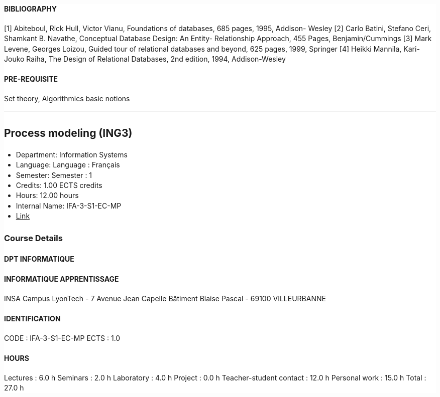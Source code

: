 #### BIBLIOGRAPHY

[1] Abiteboul, Rick Hull, Victor Vianu, Foundations of databases, 685 pages, 1995, Addison-
Wesley
[2] Carlo Batini, Stefano Ceri, Shamkant B. Navathe, Conceptual Database Design: An Entity-
Relationship Approach, 455 Pages, Benjamin/Cummings
[3] Mark Levene, Georges Loizou, Guided tour of relational databases and beyond, 625 pages,
1999, Springer
[4] Heikki Mannila, Kari-Jouko Raiha, The Design of Relational Databases, 2nd edition, 1994,
Addison-Wesley

#### PRE-REQUISITE

Set theory, Algorithmics basic notions


---

## Process modeling (ING3)

- Department: Information Systems
- Language: Language : Français
- Semester: Semester : 1
- Credits: 1.00 ECTS credits
- Hours: 12.00 hours
- Internal Name: IFA-3-S1-EC-MP
- [Link](https://scolpeda.insa-lyon.fr/f/ects?id=53640&_lang=en)

### Course Details

#### DPT INFORMATIQUE


#### INFORMATIQUE APPRENTISSAGE

INSA Campus LyonTech - 7 Avenue Jean Capelle
Bâtiment Blaise Pascal - 69100 VILLEURBANNE

#### IDENTIFICATION

CODE :
IFA-3-S1-EC-MP
ECTS :
1.0

#### HOURS

Lectures :
6.0 h
Seminars :
2.0 h
Laboratory :
4.0 h
Project :
0.0 h
Teacher-student
contact :
12.0 h
Personal work :
15.0 h
Total :
27.0 h
